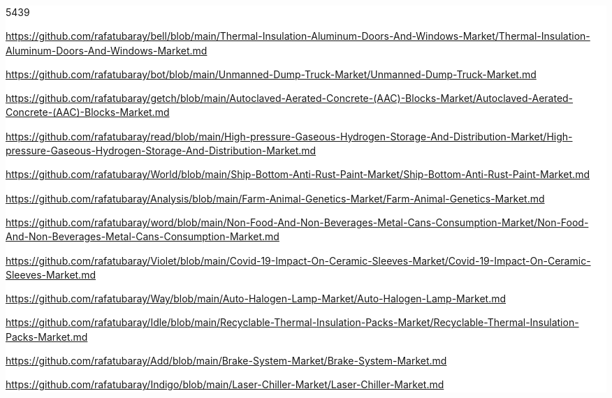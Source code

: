 5439</p><p><a href="https://github.com/rafatubaray/bell/blob/main/Thermal-Insulation-Aluminum-Doors-And-Windows-Market/Thermal-Insulation-Aluminum-Doors-And-Windows-Market.md">https://github.com/rafatubaray/bell/blob/main/Thermal-Insulation-Aluminum-Doors-And-Windows-Market/Thermal-Insulation-Aluminum-Doors-And-Windows-Market.md</a></p><p><a href="https://github.com/rafatubaray/bot/blob/main/Unmanned-Dump-Truck-Market/Unmanned-Dump-Truck-Market.md">https://github.com/rafatubaray/bot/blob/main/Unmanned-Dump-Truck-Market/Unmanned-Dump-Truck-Market.md</a></p><p><a href="https://github.com/rafatubaray/getch/blob/main/Autoclaved-Aerated-Concrete-(AAC)-Blocks-Market/Autoclaved-Aerated-Concrete-(AAC)-Blocks-Market.md">https://github.com/rafatubaray/getch/blob/main/Autoclaved-Aerated-Concrete-(AAC)-Blocks-Market/Autoclaved-Aerated-Concrete-(AAC)-Blocks-Market.md</a></p><p><a href="https://github.com/rafatubaray/read/blob/main/High-pressure-Gaseous-Hydrogen-Storage-And-Distribution-Market/High-pressure-Gaseous-Hydrogen-Storage-And-Distribution-Market.md">https://github.com/rafatubaray/read/blob/main/High-pressure-Gaseous-Hydrogen-Storage-And-Distribution-Market/High-pressure-Gaseous-Hydrogen-Storage-And-Distribution-Market.md</a></p><p><a href="https://github.com/rafatubaray/World/blob/main/Ship-Bottom-Anti-Rust-Paint-Market/Ship-Bottom-Anti-Rust-Paint-Market.md">https://github.com/rafatubaray/World/blob/main/Ship-Bottom-Anti-Rust-Paint-Market/Ship-Bottom-Anti-Rust-Paint-Market.md</a></p><p><a href="https://github.com/rafatubaray/Analysis/blob/main/Farm-Animal-Genetics-Market/Farm-Animal-Genetics-Market.md">https://github.com/rafatubaray/Analysis/blob/main/Farm-Animal-Genetics-Market/Farm-Animal-Genetics-Market.md</a></p><p><a href="https://github.com/rafatubaray/word/blob/main/Non-Food-And-Non-Beverages-Metal-Cans-Consumption-Market/Non-Food-And-Non-Beverages-Metal-Cans-Consumption-Market.md">https://github.com/rafatubaray/word/blob/main/Non-Food-And-Non-Beverages-Metal-Cans-Consumption-Market/Non-Food-And-Non-Beverages-Metal-Cans-Consumption-Market.md</a></p><p><a href="https://github.com/rafatubaray/Violet/blob/main/Covid-19-Impact-On-Ceramic-Sleeves-Market/Covid-19-Impact-On-Ceramic-Sleeves-Market.md">https://github.com/rafatubaray/Violet/blob/main/Covid-19-Impact-On-Ceramic-Sleeves-Market/Covid-19-Impact-On-Ceramic-Sleeves-Market.md</a></p><p><a href="https://github.com/rafatubaray/Way/blob/main/Auto-Halogen-Lamp-Market/Auto-Halogen-Lamp-Market.md">https://github.com/rafatubaray/Way/blob/main/Auto-Halogen-Lamp-Market/Auto-Halogen-Lamp-Market.md</a></p><p><a href="https://github.com/rafatubaray/Idle/blob/main/Recyclable-Thermal-Insulation-Packs-Market/Recyclable-Thermal-Insulation-Packs-Market.md">https://github.com/rafatubaray/Idle/blob/main/Recyclable-Thermal-Insulation-Packs-Market/Recyclable-Thermal-Insulation-Packs-Market.md</a></p><p><a href="https://github.com/rafatubaray/Add/blob/main/Brake-System-Market/Brake-System-Market.md">https://github.com/rafatubaray/Add/blob/main/Brake-System-Market/Brake-System-Market.md</a></p><p><a href="https://github.com/rafatubaray/Indigo/blob/main/Laser-Chiller-Market/Laser-Chiller-Market.md">https://github.com/rafatubaray/Indigo/blob/main/Laser-Chiller-Market/Laser-Chiller-Market.md</a></p>
